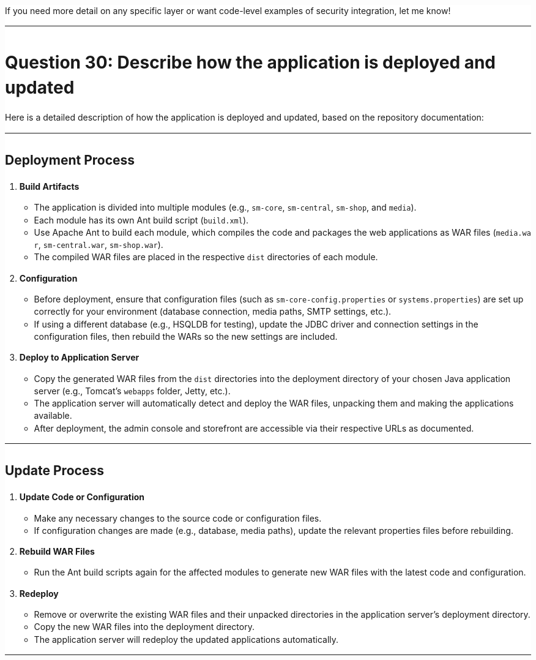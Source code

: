 If you need more detail on any specific layer or want code-level examples of security integration, let me know!


---

# Question 30: Describe how the application is deployed and updated

Here is a detailed description of how the application is deployed and updated, based on the repository documentation:

---

## Deployment Process

1. **Build Artifacts**
   - The application is divided into multiple modules (e.g., `sm-core`, `sm-central`, `sm-shop`, and `media`).
   - Each module has its own Ant build script (`build.xml`).
   - Use Apache Ant to build each module, which compiles the code and packages the web applications as WAR files (`media.war`, `sm-central.war`, `sm-shop.war`).
   - The compiled WAR files are placed in the respective `dist` directories of each module.

2. **Configuration**
   - Before deployment, ensure that configuration files (such as `sm-core-config.properties` or `systems.properties`) are set up correctly for your environment (database connection, media paths, SMTP settings, etc.).
   - If using a different database (e.g., HSQLDB for testing), update the JDBC driver and connection settings in the configuration files, then rebuild the WARs so the new settings are included.

3. **Deploy to Application Server**
   - Copy the generated WAR files from the `dist` directories into the deployment directory of your chosen Java application server (e.g., Tomcat’s `webapps` folder, Jetty, etc.).
   - The application server will automatically detect and deploy the WAR files, unpacking them and making the applications available.
   - After deployment, the admin console and storefront are accessible via their respective URLs as documented.

---

## Update Process

1. **Update Code or Configuration**
   - Make any necessary changes to the source code or configuration files.
   - If configuration changes are made (e.g., database, media paths), update the relevant properties files before rebuilding.

2. **Rebuild WAR Files**
   - Run the Ant build scripts again for the affected modules to generate new WAR files with the latest code and configuration.

3. **Redeploy**
   - Remove or overwrite the existing WAR files and their unpacked directories in the application server’s deployment directory.
   - Copy the new WAR files into the deployment directory.
   - The application server will redeploy the updated applications automatically.

---